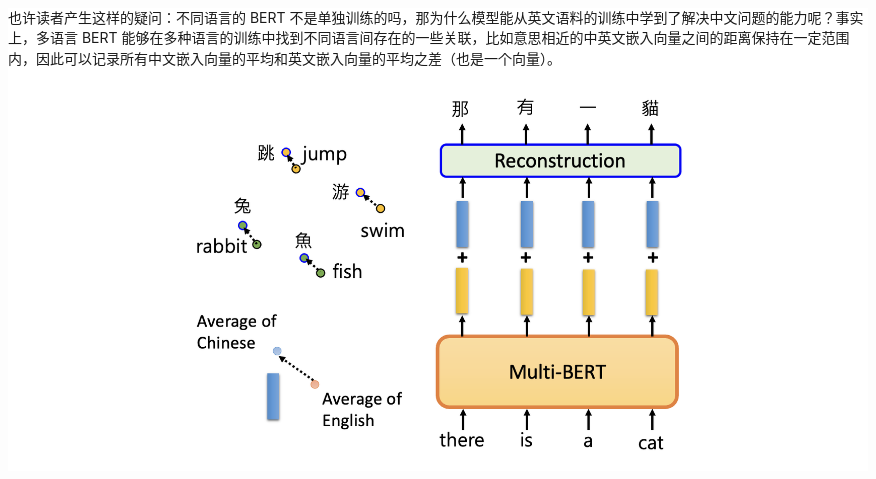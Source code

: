 也许读者产生这样的疑问：不同语言的 BERT 不是单独训练的吗，那为什么模型能从英文语料的训练中学到了解决中文问题的能力呢？事实上，多语言 BERT 能够在多种语言的训练中找到不同语言间存在的一些关联，比如意思相近的中英文嵌入向量之间的距离保持在一定范围内，因此可以记录所有中文嵌入向量的平均和英文嵌入向量的平均之差（也是一个向量）。

<div style="text-align: center">
    <img src="images/lec7/36.png" width=60%/>
</div>

<div style="text-align: center">